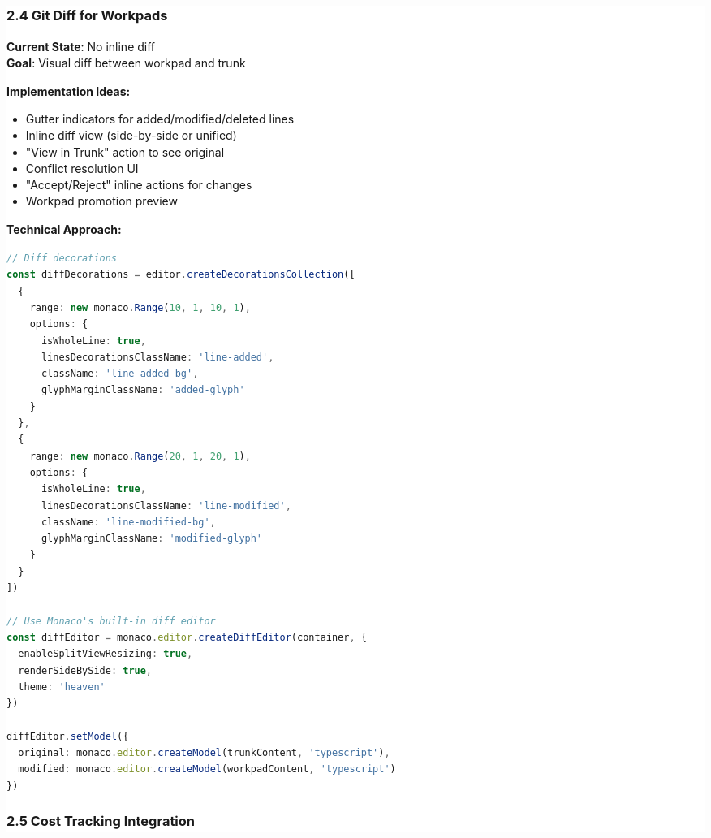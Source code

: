 ### 2.4 Git Diff for Workpads

**Current State**: No inline diff  
**Goal**: Visual diff between workpad and trunk

**Implementation Ideas:**
- Gutter indicators for added/modified/deleted lines
- Inline diff view (side-by-side or unified)
- "View in Trunk" action to see original
- Conflict resolution UI
- "Accept/Reject" inline actions for changes
- Workpad promotion preview

**Technical Approach:**
```typescript
// Diff decorations
const diffDecorations = editor.createDecorationsCollection([
  {
    range: new monaco.Range(10, 1, 10, 1),
    options: {
      isWholeLine: true,
      linesDecorationsClassName: 'line-added',
      className: 'line-added-bg',
      glyphMarginClassName: 'added-glyph'
    }
  },
  {
    range: new monaco.Range(20, 1, 20, 1),
    options: {
      isWholeLine: true,
      linesDecorationsClassName: 'line-modified',
      className: 'line-modified-bg',
      glyphMarginClassName: 'modified-glyph'
    }
  }
])

// Use Monaco's built-in diff editor
const diffEditor = monaco.editor.createDiffEditor(container, {
  enableSplitViewResizing: true,
  renderSideBySide: true,
  theme: 'heaven'
})

diffEditor.setModel({
  original: monaco.editor.createModel(trunkContent, 'typescript'),
  modified: monaco.editor.createModel(workpadContent, 'typescript')
})
```

### 2.5 Cost Tracking Integration
